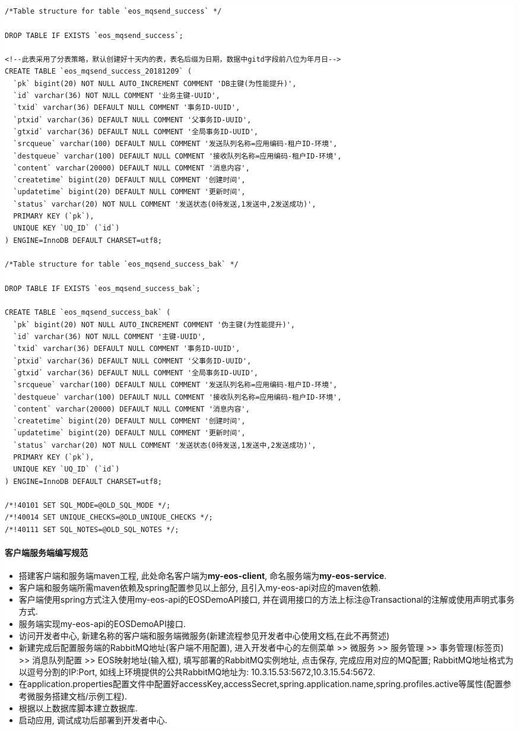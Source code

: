 	/*Table structure for table `eos_mqsend_success` */
	
	DROP TABLE IF EXISTS `eos_mqsend_success`;
	
	<!--此表采用了分表策略，默认创建好十天内的表，表名后缀为日期，数据中gitd字段前八位为年月日-->
	CREATE TABLE `eos_mqsend_success_20181209` (
	  `pk` bigint(20) NOT NULL AUTO_INCREMENT COMMENT 'DB主键(为性能提升)',
	  `id` varchar(36) NOT NULL COMMENT '业务主键-UUID',
	  `txid` varchar(36) DEFAULT NULL COMMENT '事务ID-UUID',
	  `ptxid` varchar(36) DEFAULT NULL COMMENT '父事务ID-UUID',
	  `gtxid` varchar(36) DEFAULT NULL COMMENT '全局事务ID-UUID',
	  `srcqueue` varchar(100) DEFAULT NULL COMMENT '发送队列名称=应用编码-租户ID-环境',
	  `destqueue` varchar(100) DEFAULT NULL COMMENT '接收队列名称=应用编码-租户ID-环境',
	  `content` varchar(20000) DEFAULT NULL COMMENT '消息内容',
	  `createtime` bigint(20) DEFAULT NULL COMMENT '创建时间',
	  `updatetime` bigint(20) DEFAULT NULL COMMENT '更新时间',
	  `status` varchar(20) NOT NULL COMMENT '发送状态(0待发送,1发送中,2发送成功)',
	  PRIMARY KEY (`pk`),
	  UNIQUE KEY `UQ_ID` (`id`)
	) ENGINE=InnoDB DEFAULT CHARSET=utf8;
	
	/*Table structure for table `eos_mqsend_success_bak` */
	
	DROP TABLE IF EXISTS `eos_mqsend_success_bak`;
	
	CREATE TABLE `eos_mqsend_success_bak` (
	  `pk` bigint(20) NOT NULL AUTO_INCREMENT COMMENT '伪主键(为性能提升)',
	  `id` varchar(36) NOT NULL COMMENT '主键-UUID',
	  `txid` varchar(36) DEFAULT NULL COMMENT '事务ID-UUID',
	  `ptxid` varchar(36) DEFAULT NULL COMMENT '父事务ID-UUID',
	  `gtxid` varchar(36) DEFAULT NULL COMMENT '全局事务ID-UUID',
	  `srcqueue` varchar(100) DEFAULT NULL COMMENT '发送队列名称=应用编码-租户ID-环境',
	  `destqueue` varchar(100) DEFAULT NULL COMMENT '接收队列名称=应用编码-租户ID-环境',
	  `content` varchar(20000) DEFAULT NULL COMMENT '消息内容',
	  `createtime` bigint(20) DEFAULT NULL COMMENT '创建时间',
	  `updatetime` bigint(20) DEFAULT NULL COMMENT '更新时间',
	  `status` varchar(20) NOT NULL COMMENT '发送状态(0待发送,1发送中,2发送成功)',
	  PRIMARY KEY (`pk`),
	  UNIQUE KEY `UQ_ID` (`id`)
	) ENGINE=InnoDB DEFAULT CHARSET=utf8;
	
	/*!40101 SET SQL_MODE=@OLD_SQL_MODE */;
	/*!40014 SET UNIQUE_CHECKS=@OLD_UNIQUE_CHECKS */;
	/*!40111 SET SQL_NOTES=@OLD_SQL_NOTES */;



#### 客户端服务端编写规范

- 搭建客户端和服务端maven工程, 此处命名客户端为**my-eos-client**, 命名服务端为**my-eos-service**.
- 客户端和服务端所需maven依赖及spring配置参见以上部分, 且引入my-eos-api对应的maven依赖.
- 客户端使用spring方式注入使用my-eos-api的EOSDemoAPI接口, 并在调用接口的方法上标注@Transactional的注解或使用声明式事务方式.
- 服务端实现my-eos-api的EOSDemoAPI接口.
- 访问开发者中心, 新建名称的客户端和服务端微服务(新建流程参见开发者中心使用文档,在此不再赘述)
- 新建完成后配置服务端的RabbitMQ地址(客户端不用配置), 进入开发者中心的左侧菜单 >> 微服务 >> 服务管理 >> 事务管理(标签页) >> 消息队列配置 >> EOS映射地址(输入框), 填写部署的RabbitMQ实例地址, 点击保存, 完成应用对应的MQ配置; RabbitMQ地址格式为以逗号分割的IP:Port, 如线上环境提供的公共RabbitMQ地址为: 			10.3.15.53:5672,10.3.15.54:5672.
- 在application.properties配置文件中配置好accessKey,accessSecret,spring.application.name,spring.profiles.active等属性(配置参考微服务搭建文档/示例工程).
- 根据以上数据库脚本建立数据库.
- 启动应用, 调试成功后部署到开发者中心.

